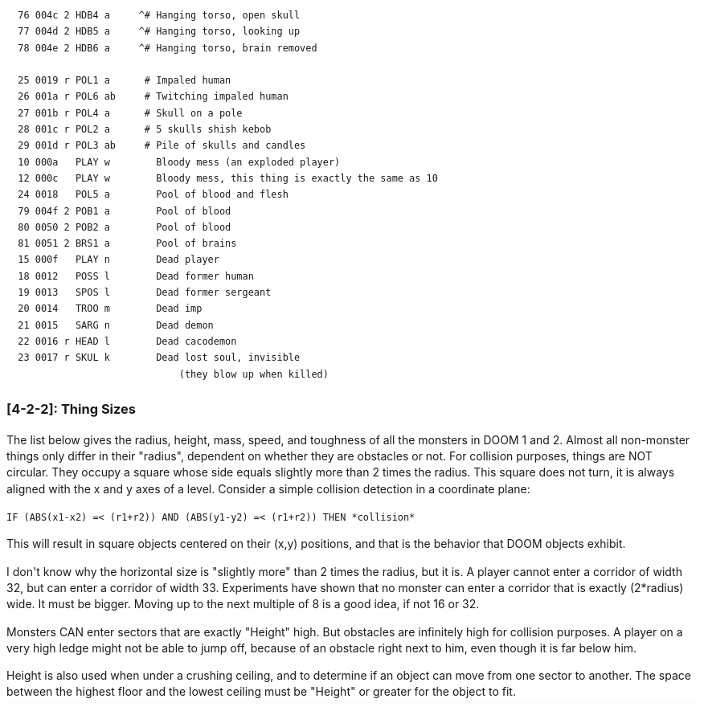       76 004c 2 HDB4 a     ^# Hanging torso, open skull
      77 004d 2 HDB5 a     ^# Hanging torso, looking up
      78 004e 2 HDB6 a     ^# Hanging torso, brain removed

      25 0019 r POL1 a      # Impaled human
      26 001a r POL6 ab     # Twitching impaled human
      27 001b r POL4 a      # Skull on a pole
      28 001c r POL2 a      # 5 skulls shish kebob
      29 001d r POL3 ab     # Pile of skulls and candles
      10 000a   PLAY w        Bloody mess (an exploded player)
      12 000c   PLAY w        Bloody mess, this thing is exactly the same as 10
      24 0018   POL5 a        Pool of blood and flesh
      79 004f 2 POB1 a        Pool of blood
      80 0050 2 POB2 a        Pool of blood
      81 0051 2 BRS1 a        Pool of brains
      15 000f   PLAY n        Dead player
      18 0012   POSS l        Dead former human
      19 0013   SPOS l        Dead former sergeant
      20 0014   TROO m        Dead imp
      21 0015   SARG n        Dead demon
      22 0016 r HEAD l        Dead cacodemon
      23 0017 r SKUL k        Dead lost soul, invisible
                                  (they blow up when killed)

### [4-2-2]: Thing Sizes

The list below gives the radius, height, mass, speed, and toughness
of all the monsters in DOOM 1 and 2. Almost all non-monster things only
differ in their "radius", dependent on whether they are obstacles or not.
For collision purposes, things are NOT circular. They occupy a square
whose side equals slightly more than 2 times the radius. This square
does not turn, it is always aligned with the x and y axes of a level.
Consider a simple collision detection in a coordinate plane:

    IF (ABS(x1-x2) =< (r1+r2)) AND (ABS(y1-y2) =< (r1+r2)) THEN *collision*

This will result in square objects centered on their (x,y) positions,
and that is the behavior that DOOM objects exhibit.

I don't know why the horizontal size is "slightly more" than 2 times
the radius, but it is. A player cannot enter a corridor of width 32, but
can enter a corridor of width 33. Experiments have shown that no monster
can enter a corridor that is exactly (2*radius) wide. It must be bigger.
Moving up to the next multiple of 8 is a good idea, if not 16 or 32.

Monsters CAN enter sectors that are exactly "Height" high. But obstacles
are infinitely high for collision purposes. A player on a very high ledge
might not be able to jump off, because of an obstacle right next to him,
even though it is far below him.

Height is also used when under a crushing ceiling, and to determine
if an object can move from one sector to another. The space between the
highest floor and the lowest ceiling must be "Height" or greater for the
object to fit.
